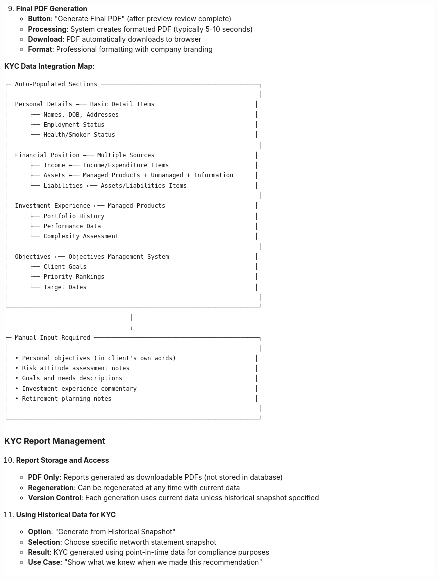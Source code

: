 9. **Final PDF Generation**
   - **Button**: "Generate Final PDF" (after preview review complete)
   - **Processing**: System creates formatted PDF (typically 5-10 seconds)
   - **Download**: PDF automatically downloads to browser
   - **Format**: Professional formatting with company branding

**KYC Data Integration Map**:
```
┌─ Auto-Populated Sections ────────────────────────────────────────────┐
│                                                                      │
│  Personal Details ←── Basic Detail Items                            │
│      ├── Names, DOB, Addresses                                      │
│      ├── Employment Status                                          │
│      └── Health/Smoker Status                                       │
│                                                                      │
│  Financial Position ←── Multiple Sources                            │
│      ├── Income ←── Income/Expenditure Items                        │
│      ├── Assets ←── Managed Products + Unmanaged + Information      │
│      └── Liabilities ←── Assets/Liabilities Items                   │
│                                                                      │
│  Investment Experience ←── Managed Products                         │
│      ├── Portfolio History                                          │
│      ├── Performance Data                                           │
│      └── Complexity Assessment                                      │
│                                                                      │
│  Objectives ←── Objectives Management System                        │
│      ├── Client Goals                                               │
│      ├── Priority Rankings                                          │
│      └── Target Dates                                               │
│                                                                      │
└──────────────────────────────────────────────────────────────────────┘
                                   │
                                   ↓
┌─ Manual Input Required ──────────────────────────────────────────────┐
│                                                                      │
│  • Personal objectives (in client's own words)                      │
│  • Risk attitude assessment notes                                   │
│  • Goals and needs descriptions                                     │
│  • Investment experience commentary                                 │
│  • Retirement planning notes                                        │
│                                                                      │
└──────────────────────────────────────────────────────────────────────┘
```

### KYC Report Management

10. **Report Storage and Access**
    - **PDF Only**: Reports generated as downloadable PDFs (not stored in database)
    - **Regeneration**: Can be regenerated at any time with current data
    - **Version Control**: Each generation uses current data unless historical snapshot specified

11. **Using Historical Data for KYC**
    - **Option**: "Generate from Historical Snapshot"
    - **Selection**: Choose specific networth statement snapshot
    - **Result**: KYC generated using point-in-time data for compliance purposes
    - **Use Case**: "Show what we knew when we made this recommendation"

---